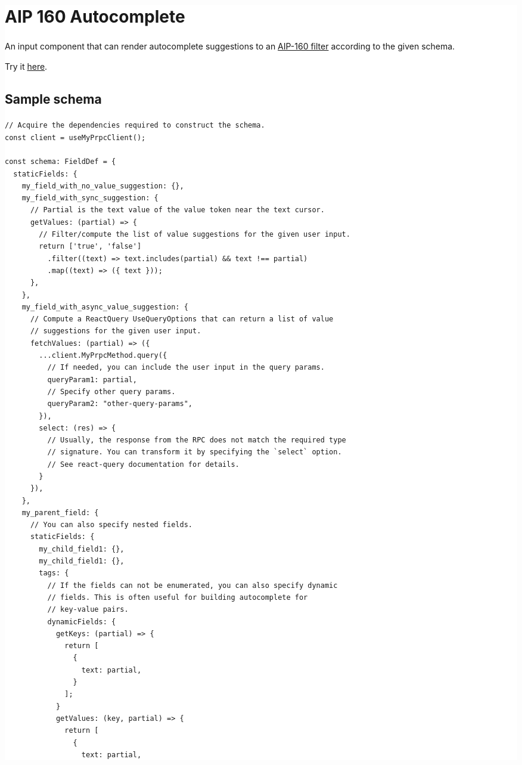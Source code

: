 # AIP 160 Autocomplete

An input component that can render autocomplete suggestions to an
[AIP-160 filter](http://go/aip/160) according to the given schema.

Try it [here](https://ci.chromium.org/ui/tests/p/chromium/clusters).

## Sample schema
```tsx
// Acquire the dependencies required to construct the schema.
const client = useMyPrpcClient();

const schema: FieldDef = {
  staticFields: {
    my_field_with_no_value_suggestion: {},
    my_field_with_sync_suggestion: {
      // Partial is the text value of the value token near the text cursor.
      getValues: (partial) => {
        // Filter/compute the list of value suggestions for the given user input.
        return ['true', 'false']
          .filter((text) => text.includes(partial) && text !== partial)
          .map((text) => ({ text }));
      },
    },
    my_field_with_async_value_suggestion: {
      // Compute a ReactQuery UseQueryOptions that can return a list of value
      // suggestions for the given user input.
      fetchValues: (partial) => ({
        ...client.MyPrpcMethod.query({
          // If needed, you can include the user input in the query params.
          queryParam1: partial,
          // Specify other query params.
          queryParam2: "other-query-params",
        }),
        select: (res) => {
          // Usually, the response from the RPC does not match the required type
          // signature. You can transform it by specifying the `select` option.
          // See react-query documentation for details.
        }
      }),
    },
    my_parent_field: {
      // You can also specify nested fields.
      staticFields: {
        my_child_field1: {},
        my_child_field1: {},
        tags: {
          // If the fields can not be enumerated, you can also specify dynamic
          // fields. This is often useful for building autocomplete for
          // key-value pairs.
          dynamicFields: {
            getKeys: (partial) => {
              return [
                {
                  text: partial,
                }
              ];
            }
            getValues: (key, partial) => {
              return [
                {
                  text: partial,
```